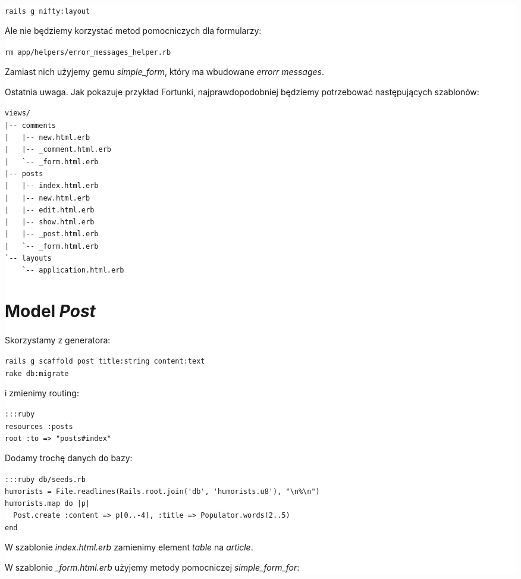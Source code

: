     rails g nifty:layout

Ale nie będziemy korzystać metod pomocniczych dla formularzy:

    rm app/helpers/error_messages_helper.rb

Zamiast nich użyjemy gemu *simple_form*, który ma wbudowane *errorr messages*.

Ostatnia uwaga. Jak pokazuje przykład Fortunki, najprawdopodobniej
będziemy potrzebować następujących szablonów:

    views/
    |-- comments
    |   |-- new.html.erb
    |   |-- _comment.html.erb
    |   `-- _form.html.erb
    |-- posts
    |   |-- index.html.erb
    |   |-- new.html.erb
    |   |-- edit.html.erb
    |   |-- show.html.erb
    |   |-- _post.html.erb
    |   `-- _form.html.erb
    `-- layouts
        `-- application.html.erb


# Model *Post*

Skorzystamy z generatora:

    rails g scaffold post title:string content:text
    rake db:migrate

i zmienimy routing:

    :::ruby
    resources :posts
    root :to => "posts#index"

Dodamy trochę danych do bazy:

    :::ruby db/seeds.rb
    humorists = File.readlines(Rails.root.join('db', 'humorists.u8'), "\n%\n")
    humorists.map do |p|
      Post.create :content => p[0..-4], :title => Populator.words(2..5)
    end

W szablonie *index.html.erb* zamienimy element *table* na *article*.

W szablonie *_form.html.erb* użyjemy metody pomocniczej *simple_form_for*:
